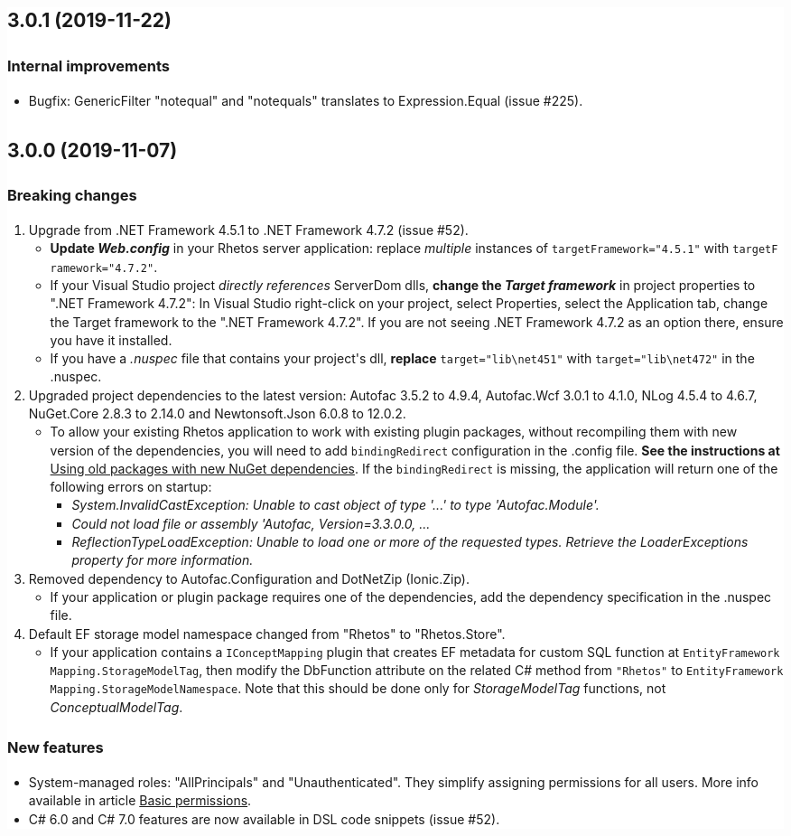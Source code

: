 ## 3.0.1 (2019-11-22)

### Internal improvements

* Bugfix: GenericFilter "notequal" and "notequals" translates to Expression.Equal (issue #225).

## 3.0.0 (2019-11-07)

### Breaking changes

1. Upgrade from .NET Framework 4.5.1 to .NET Framework 4.7.2 (issue #52).
   * **Update *Web.config*** in your Rhetos server application:
     replace *multiple* instances of `targetFramework="4.5.1"` with `targetFramework="4.7.2"`.
   * If your Visual Studio project *directly references* ServerDom dlls,
     **change the *Target framework*** in project properties to ".NET Framework 4.7.2":
     In Visual Studio right-click on your project, select Properties, select the Application tab,
     change the Target framework to the ".NET Framework 4.7.2".
     If you are not seeing .NET Framework 4.7.2 as an option there, ensure you have it installed.
   * If you have a *.nuspec* file that contains your project's dll,
     **replace** `target="lib\net451"` with `target="lib\net472"` in the .nuspec.
2. Upgraded project dependencies to the latest version:
   Autofac 3.5.2 to 4.9.4,
   Autofac.Wcf 3.0.1 to 4.1.0,
   NLog 4.5.4 to 4.6.7,
   NuGet.Core 2.8.3 to 2.14.0
   and Newtonsoft.Json 6.0.8 to 12.0.2.
   * To allow your existing Rhetos application to work with existing plugin packages,
     without recompiling them with new version of the dependencies,
     you will need to add `bindingRedirect` configuration in the .config file.
     **See the instructions at** [Using old packages with new NuGet dependencies](https://github.com/Rhetos/Rhetos/wiki/Using-old-packages-with-new-NuGet-dependencies).
     If the `bindingRedirect` is missing, the application will return
     one of the following errors on startup:
       * *System.InvalidCastException: Unable to cast object of type '...' to type 'Autofac.Module'.*
       * *Could not load file or assembly 'Autofac, Version=3.3.0.0, ...*
       * *ReflectionTypeLoadException: Unable to load one or more of the requested types. Retrieve the LoaderExceptions property for more information.*
3. Removed dependency to Autofac.Configuration and DotNetZip (Ionic.Zip).
   * If your application or plugin package requires one of the dependencies,
     add the dependency specification in the .nuspec file.
4. Default EF storage model namespace changed from "Rhetos" to "Rhetos.Store".
   * If your application contains a `IConceptMapping` plugin that creates EF metadata for custom SQL function
     at `EntityFrameworkMapping.StorageModelTag`, then modify the DbFunction attribute on
     the related C# method from `"Rhetos"` to `EntityFrameworkMapping.StorageModelNamespace`.
     Note that this should be done only for *StorageModelTag* functions, not *ConceptualModelTag*.

### New features

* System-managed roles: "AllPrincipals" and "Unauthenticated".
  They simplify assigning permissions for all users. More info available in article
  [Basic permissions](https://github.com/Rhetos/Rhetos/wiki/Basic-permissions#system-roles-allprincipals-and-anonymous).
* C# 6.0 and C# 7.0 features are now available in DSL code snippets (issue #52).
